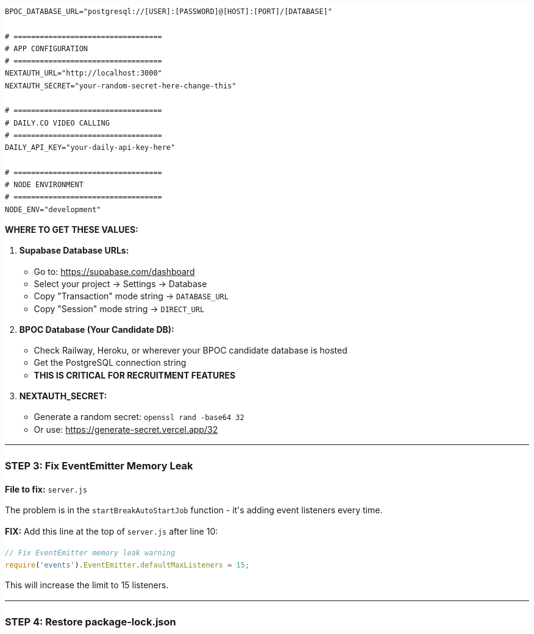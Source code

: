 ```env
BPOC_DATABASE_URL="postgresql://[USER]:[PASSWORD]@[HOST]:[PORT]/[DATABASE]"

# ==================================
# APP CONFIGURATION
# ==================================
NEXTAUTH_URL="http://localhost:3000"
NEXTAUTH_SECRET="your-random-secret-here-change-this"

# ==================================
# DAILY.CO VIDEO CALLING
# ==================================
DAILY_API_KEY="your-daily-api-key-here"

# ==================================
# NODE ENVIRONMENT
# ==================================
NODE_ENV="development"
```

**WHERE TO GET THESE VALUES:**

1. **Supabase Database URLs:**
   - Go to: https://supabase.com/dashboard
   - Select your project → Settings → Database
   - Copy "Transaction" mode string → `DATABASE_URL`
   - Copy "Session" mode string → `DIRECT_URL`

2. **BPOC Database (Your Candidate DB):**
   - Check Railway, Heroku, or wherever your BPOC candidate database is hosted
   - Get the PostgreSQL connection string
   - **THIS IS CRITICAL FOR RECRUITMENT FEATURES**

3. **NEXTAUTH_SECRET:**
   - Generate a random secret: `openssl rand -base64 32`
   - Or use: https://generate-secret.vercel.app/32

---

### STEP 3: Fix EventEmitter Memory Leak

**File to fix:** `server.js`

The problem is in the `startBreakAutoStartJob` function - it's adding event listeners every time.

**FIX:** Add this line at the top of `server.js` after line 10:

```javascript
// Fix EventEmitter memory leak warning
require('events').EventEmitter.defaultMaxListeners = 15;
```

This will increase the limit to 15 listeners.

---

### STEP 4: Restore package-lock.json
